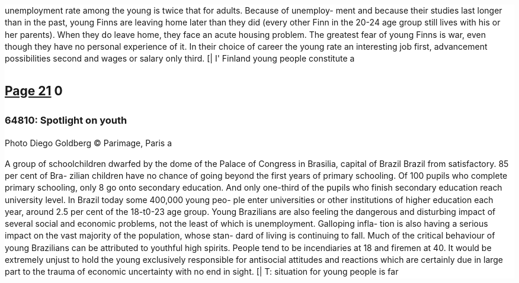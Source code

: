 unemployment rate among the young is 
twice that for adults. Because of unemploy- 
ment and because their studies last longer 
than in the past, young Finns are leaving 
home later than they did (every other Finn in 
the 20-24 age group still lives with his or her 
parents). When they do leave home, they 
face an acute housing problem. The 
greatest fear of young Finns is war, even 
though they have no personal experience of 
it. In their choice of career the young rate 
an interesting job first, advancement 
possibilities second and wages or salary 
only third. [| 
I' Finland young people constitute a 
 

## [Page 21](https://demo.humlab.umu.se/courier/064833engo.pdf#page=21) 0

### 64810: Spotlight on youth

  
        
Photo Diego Goldberg © Parimage, Paris 
a 
  
A group of schoolchildren dwarfed by the 
dome of the Palace of Congress in Brasilia, 
capital of Brazil 
Brazil 
from satisfactory. 85 per cent of Bra- 
zilian children have no chance of 
going beyond the first years of primary 
schooling. Of 100 pupils who complete 
primary schooling, only 8 go onto secondary 
education. And only one-third of the pupils 
who finish secondary education reach 
university level. 
In Brazil today some 400,000 young peo- 
ple enter universities or other institutions of 
higher education each year, around 2.5 per 
cent of the 18-t0-23 age group. 
Young Brazilians are also feeling the 
dangerous and disturbing impact of several 
social and economic problems, not the least 
of which is unemployment. Galloping infla- 
tion is also having a serious impact on the 
vast majority of the population, whose stan- 
dard of living is continuing to fall. 
Much of the critical behaviour of young 
Brazilians can be attributed to youthful high 
spirits. People tend to be incendiaries at 18 
and firemen at 40. 
It would be extremely unjust to hold the 
young exclusively responsible for antisocial 
attitudes and reactions which are certainly 
due in large part to the trauma of economic 
uncertainty with no end in sight. [| 
T: situation for young people is far 
    
